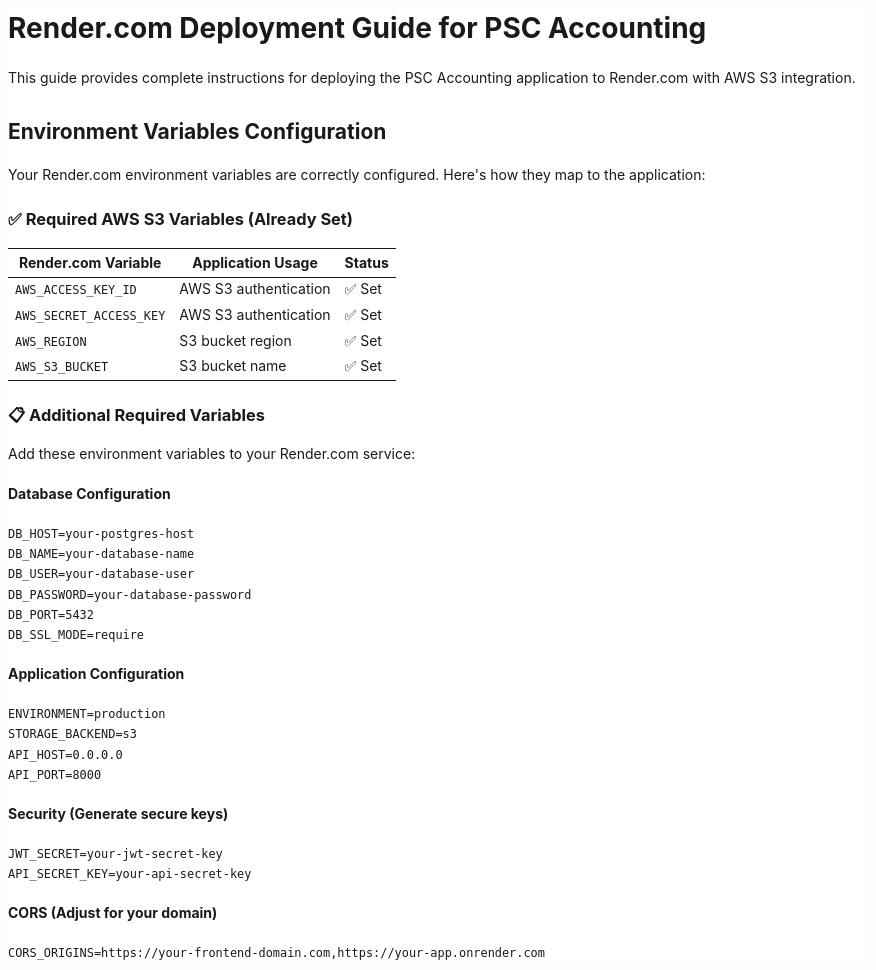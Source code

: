 # Render.com Deployment Guide for PSC Accounting

This guide provides complete instructions for deploying the PSC Accounting application to Render.com with AWS S3 integration.

## Environment Variables Configuration

Your Render.com environment variables are correctly configured. Here's how they map to the application:

### ✅ Required AWS S3 Variables (Already Set)

| Render.com Variable | Application Usage | Status |
|-------------------|------------------|---------|
| `AWS_ACCESS_KEY_ID` | AWS S3 authentication | ✅ Set |
| `AWS_SECRET_ACCESS_KEY` | AWS S3 authentication | ✅ Set |
| `AWS_REGION` | S3 bucket region | ✅ Set |
| `AWS_S3_BUCKET` | S3 bucket name | ✅ Set |

### 📋 Additional Required Variables

Add these environment variables to your Render.com service:

#### Database Configuration
```env
DB_HOST=your-postgres-host
DB_NAME=your-database-name
DB_USER=your-database-user
DB_PASSWORD=your-database-password
DB_PORT=5432
DB_SSL_MODE=require
```

#### Application Configuration
```env
ENVIRONMENT=production
STORAGE_BACKEND=s3
API_HOST=0.0.0.0
API_PORT=8000
```

#### Security (Generate secure keys)
```env
JWT_SECRET=your-jwt-secret-key
API_SECRET_KEY=your-api-secret-key
```

#### CORS (Adjust for your domain)
```env
CORS_ORIGINS=https://your-frontend-domain.com,https://your-app.onrender.com
```
